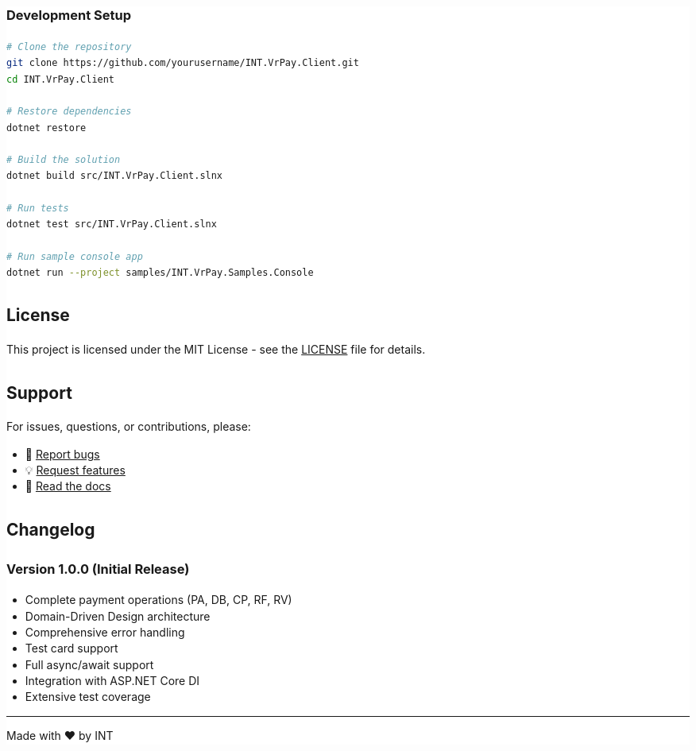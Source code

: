 ### Development Setup

```bash
# Clone the repository
git clone https://github.com/yourusername/INT.VrPay.Client.git
cd INT.VrPay.Client

# Restore dependencies
dotnet restore

# Build the solution
dotnet build src/INT.VrPay.Client.slnx

# Run tests
dotnet test src/INT.VrPay.Client.slnx

# Run sample console app
dotnet run --project samples/INT.VrPay.Samples.Console
```

## License

This project is licensed under the MIT License - see the [LICENSE](LICENSE) file for details.

## Support

For issues, questions, or contributions, please:
- 🐛 [Report bugs](https://github.com/yourusername/INT.VrPay.Client/issues)
- 💡 [Request features](https://github.com/yourusername/INT.VrPay.Client/issues)
- 📖 [Read the docs](https://github.com/yourusername/INT.VrPay.Client/wiki)

## Changelog

### Version 1.0.0 (Initial Release)
- Complete payment operations (PA, DB, CP, RF, RV)
- Domain-Driven Design architecture
- Comprehensive error handling
- Test card support
- Full async/await support
- Integration with ASP.NET Core DI
- Extensive test coverage

---

Made with ❤️ by INT
